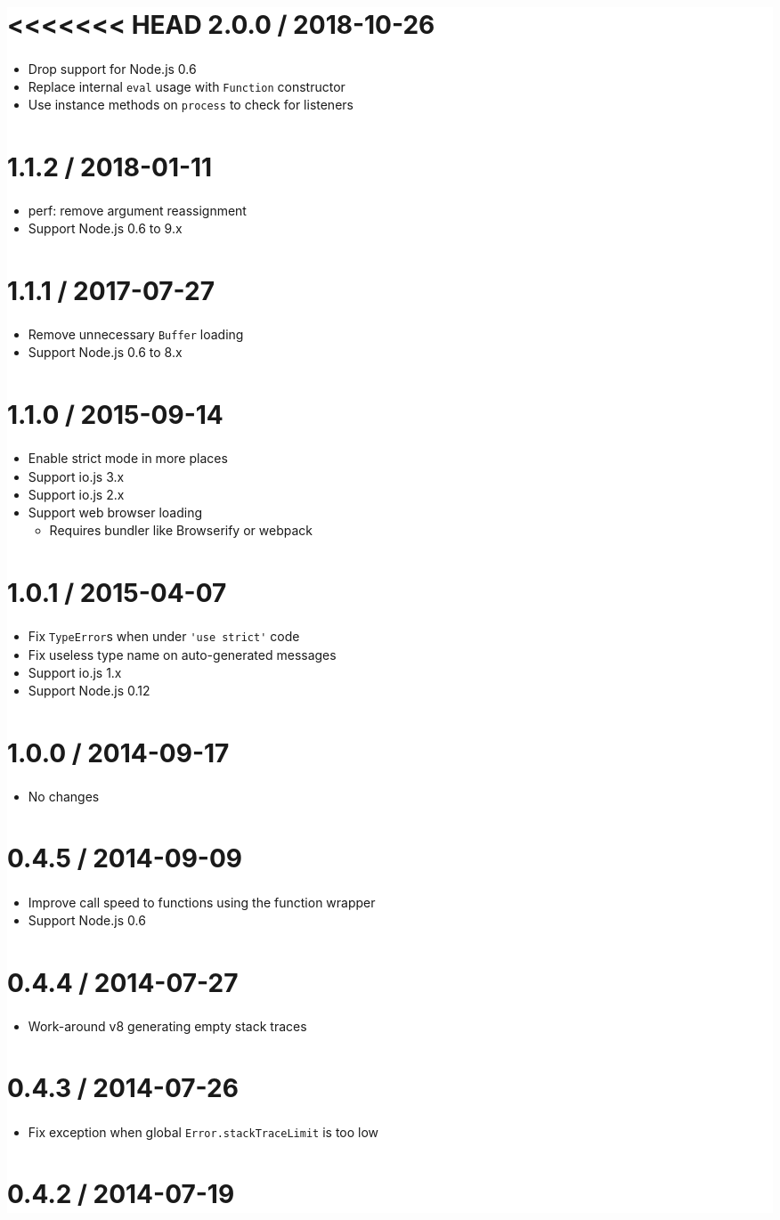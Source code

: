 <<<<<<< HEAD
2.0.0 / 2018-10-26
==================

  * Drop support for Node.js 0.6
  * Replace internal `eval` usage with `Function` constructor
  * Use instance methods on `process` to check for listeners

1.1.2 / 2018-01-11
==================

  * perf: remove argument reassignment
  * Support Node.js 0.6 to 9.x

1.1.1 / 2017-07-27
==================

  * Remove unnecessary `Buffer` loading
  * Support Node.js 0.6 to 8.x

1.1.0 / 2015-09-14
==================

  * Enable strict mode in more places
  * Support io.js 3.x
  * Support io.js 2.x
  * Support web browser loading
    - Requires bundler like Browserify or webpack

1.0.1 / 2015-04-07
==================

  * Fix `TypeError`s when under `'use strict'` code
  * Fix useless type name on auto-generated messages
  * Support io.js 1.x
  * Support Node.js 0.12

1.0.0 / 2014-09-17
==================

  * No changes

0.4.5 / 2014-09-09
==================

  * Improve call speed to functions using the function wrapper
  * Support Node.js 0.6

0.4.4 / 2014-07-27
==================

  * Work-around v8 generating empty stack traces

0.4.3 / 2014-07-26
==================

  * Fix exception when global `Error.stackTraceLimit` is too low

0.4.2 / 2014-07-19
==================
